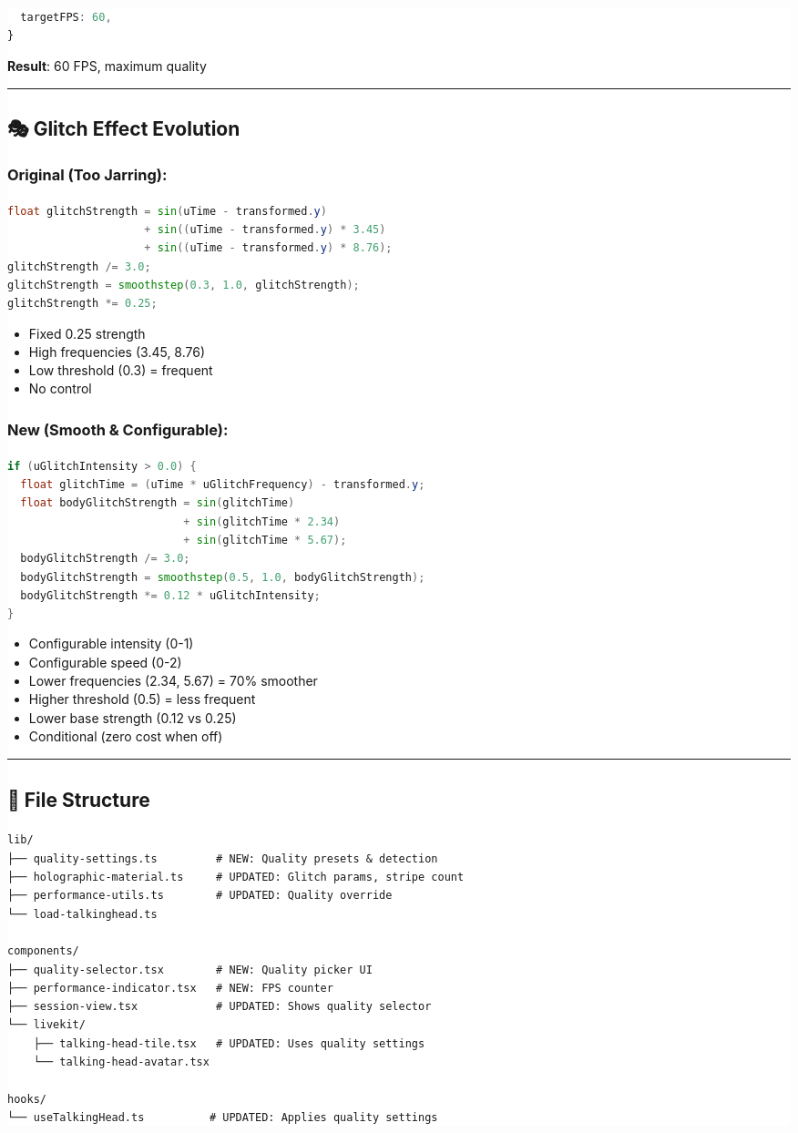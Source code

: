 ```typescript
  targetFPS: 60,
}
```
**Result**: 60 FPS, maximum quality

---

## 🎭 Glitch Effect Evolution

### Original (Too Jarring):
```glsl
float glitchStrength = sin(uTime - transformed.y) 
                     + sin((uTime - transformed.y) * 3.45) 
                     + sin((uTime - transformed.y) * 8.76);
glitchStrength /= 3.0;
glitchStrength = smoothstep(0.3, 1.0, glitchStrength);
glitchStrength *= 0.25;
```
- Fixed 0.25 strength
- High frequencies (3.45, 8.76)
- Low threshold (0.3) = frequent
- No control

### New (Smooth & Configurable):
```glsl
if (uGlitchIntensity > 0.0) {
  float glitchTime = (uTime * uGlitchFrequency) - transformed.y;
  float bodyGlitchStrength = sin(glitchTime) 
                           + sin(glitchTime * 2.34) 
                           + sin(glitchTime * 5.67);
  bodyGlitchStrength /= 3.0;
  bodyGlitchStrength = smoothstep(0.5, 1.0, bodyGlitchStrength);
  bodyGlitchStrength *= 0.12 * uGlitchIntensity;
}
```
- Configurable intensity (0-1)
- Configurable speed (0-2)
- Lower frequencies (2.34, 5.67) = 70% smoother
- Higher threshold (0.5) = less frequent
- Lower base strength (0.12 vs 0.25)
- Conditional (zero cost when off)

---

## 📁 File Structure

```
lib/
├── quality-settings.ts         # NEW: Quality presets & detection
├── holographic-material.ts     # UPDATED: Glitch params, stripe count
├── performance-utils.ts        # UPDATED: Quality override
└── load-talkinghead.ts

components/
├── quality-selector.tsx        # NEW: Quality picker UI
├── performance-indicator.tsx   # NEW: FPS counter
├── session-view.tsx            # UPDATED: Shows quality selector
└── livekit/
    ├── talking-head-tile.tsx   # UPDATED: Uses quality settings
    └── talking-head-avatar.tsx

hooks/
└── useTalkingHead.ts          # UPDATED: Applies quality settings
```